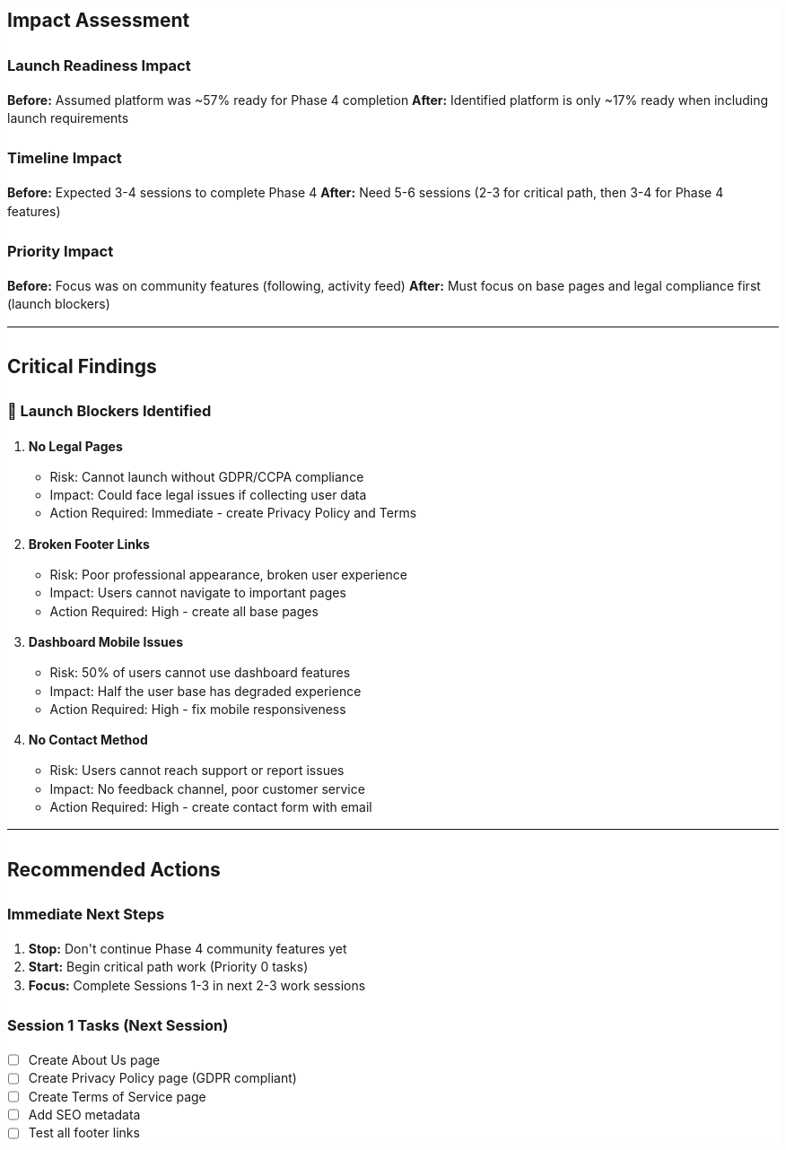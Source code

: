 ## Impact Assessment

### Launch Readiness Impact
**Before:** Assumed platform was ~57% ready for Phase 4 completion
**After:** Identified platform is only ~17% ready when including launch requirements

### Timeline Impact
**Before:** Expected 3-4 sessions to complete Phase 4
**After:** Need 5-6 sessions (2-3 for critical path, then 3-4 for Phase 4 features)

### Priority Impact
**Before:** Focus was on community features (following, activity feed)
**After:** Must focus on base pages and legal compliance first (launch blockers)

---

## Critical Findings

### 🚨 Launch Blockers Identified

1. **No Legal Pages**
   - Risk: Cannot launch without GDPR/CCPA compliance
   - Impact: Could face legal issues if collecting user data
   - Action Required: Immediate - create Privacy Policy and Terms

2. **Broken Footer Links**
   - Risk: Poor professional appearance, broken user experience
   - Impact: Users cannot navigate to important pages
   - Action Required: High - create all base pages

3. **Dashboard Mobile Issues**
   - Risk: 50% of users cannot use dashboard features
   - Impact: Half the user base has degraded experience
   - Action Required: High - fix mobile responsiveness

4. **No Contact Method**
   - Risk: Users cannot reach support or report issues
   - Impact: No feedback channel, poor customer service
   - Action Required: High - create contact form with email

---

## Recommended Actions

### Immediate Next Steps

1. **Stop:** Don't continue Phase 4 community features yet
2. **Start:** Begin critical path work (Priority 0 tasks)
3. **Focus:** Complete Sessions 1-3 in next 2-3 work sessions

### Session 1 Tasks (Next Session)
- [ ] Create About Us page
- [ ] Create Privacy Policy page (GDPR compliant)
- [ ] Create Terms of Service page
- [ ] Add SEO metadata
- [ ] Test all footer links
